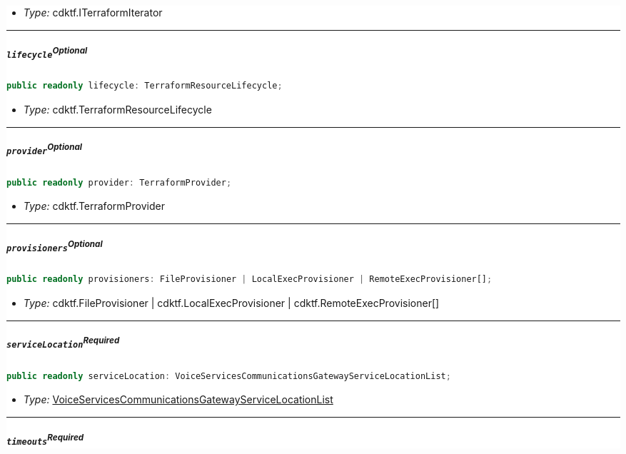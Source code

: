 - *Type:* cdktf.ITerraformIterator

---

##### `lifecycle`<sup>Optional</sup> <a name="lifecycle" id="@cdktf/provider-azurerm.voiceServicesCommunicationsGateway.VoiceServicesCommunicationsGateway.property.lifecycle"></a>

```typescript
public readonly lifecycle: TerraformResourceLifecycle;
```

- *Type:* cdktf.TerraformResourceLifecycle

---

##### `provider`<sup>Optional</sup> <a name="provider" id="@cdktf/provider-azurerm.voiceServicesCommunicationsGateway.VoiceServicesCommunicationsGateway.property.provider"></a>

```typescript
public readonly provider: TerraformProvider;
```

- *Type:* cdktf.TerraformProvider

---

##### `provisioners`<sup>Optional</sup> <a name="provisioners" id="@cdktf/provider-azurerm.voiceServicesCommunicationsGateway.VoiceServicesCommunicationsGateway.property.provisioners"></a>

```typescript
public readonly provisioners: FileProvisioner | LocalExecProvisioner | RemoteExecProvisioner[];
```

- *Type:* cdktf.FileProvisioner | cdktf.LocalExecProvisioner | cdktf.RemoteExecProvisioner[]

---

##### `serviceLocation`<sup>Required</sup> <a name="serviceLocation" id="@cdktf/provider-azurerm.voiceServicesCommunicationsGateway.VoiceServicesCommunicationsGateway.property.serviceLocation"></a>

```typescript
public readonly serviceLocation: VoiceServicesCommunicationsGatewayServiceLocationList;
```

- *Type:* <a href="#@cdktf/provider-azurerm.voiceServicesCommunicationsGateway.VoiceServicesCommunicationsGatewayServiceLocationList">VoiceServicesCommunicationsGatewayServiceLocationList</a>

---

##### `timeouts`<sup>Required</sup> <a name="timeouts" id="@cdktf/provider-azurerm.voiceServicesCommunicationsGateway.VoiceServicesCommunicationsGateway.property.timeouts"></a>
